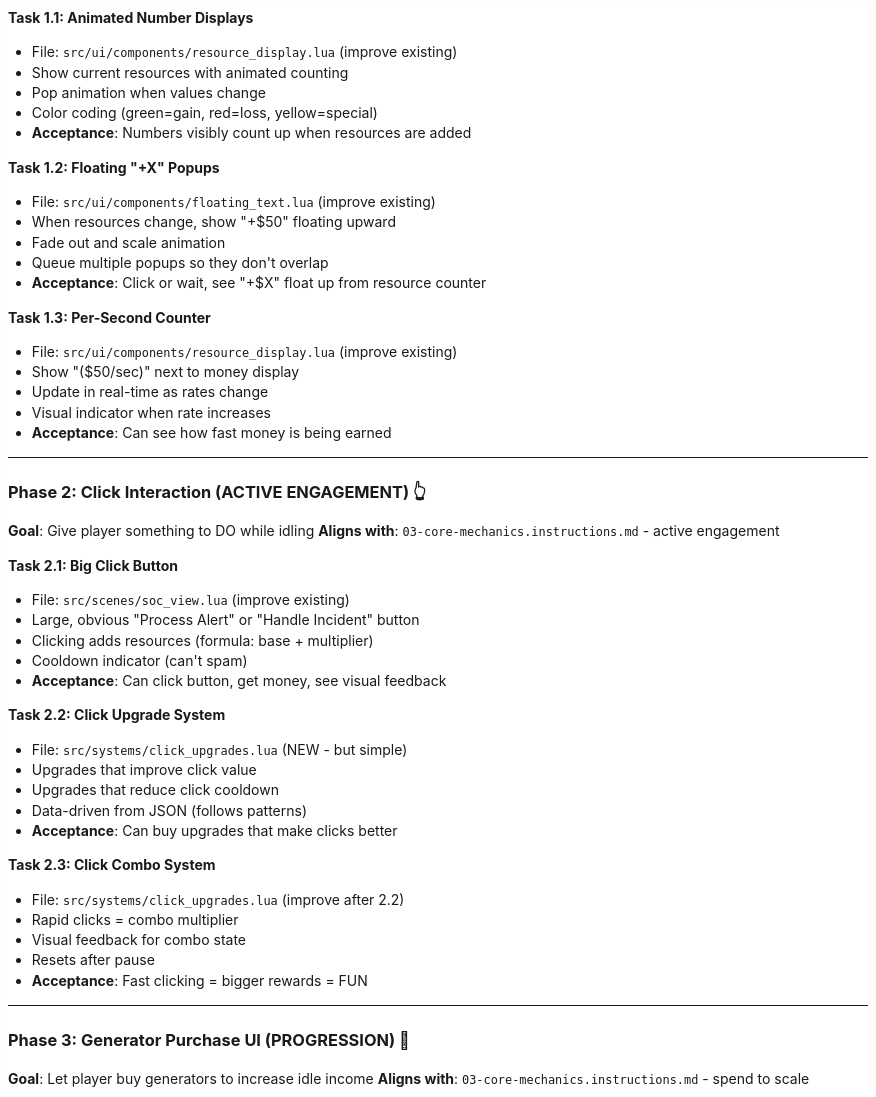 **Task 1.1: Animated Number Displays**
- File: `src/ui/components/resource_display.lua` (improve existing)
- Show current resources with animated counting
- Pop animation when values change
- Color coding (green=gain, red=loss, yellow=special)
- **Acceptance**: Numbers visibly count up when resources are added

**Task 1.2: Floating "+X" Popups**
- File: `src/ui/components/floating_text.lua` (improve existing)
- When resources change, show "+$50" floating upward
- Fade out and scale animation
- Queue multiple popups so they don't overlap
- **Acceptance**: Click or wait, see "+$X" float up from resource counter

**Task 1.3: Per-Second Counter**
- File: `src/ui/components/resource_display.lua` (improve existing)
- Show "($50/sec)" next to money display
- Update in real-time as rates change
- Visual indicator when rate increases
- **Acceptance**: Can see how fast money is being earned

---

### Phase 2: Click Interaction (ACTIVE ENGAGEMENT) 👆
**Goal**: Give player something to DO while idling
**Aligns with**: `03-core-mechanics.instructions.md` - active engagement

**Task 2.1: Big Click Button**
- File: `src/scenes/soc_view.lua` (improve existing)
- Large, obvious "Process Alert" or "Handle Incident" button
- Clicking adds resources (formula: base + multiplier)
- Cooldown indicator (can't spam)
- **Acceptance**: Can click button, get money, see visual feedback

**Task 2.2: Click Upgrade System**
- File: `src/systems/click_upgrades.lua` (NEW - but simple)
- Upgrades that improve click value
- Upgrades that reduce click cooldown
- Data-driven from JSON (follows patterns)
- **Acceptance**: Can buy upgrades that make clicks better

**Task 2.3: Click Combo System**
- File: `src/systems/click_upgrades.lua` (improve after 2.2)
- Rapid clicks = combo multiplier
- Visual feedback for combo state
- Resets after pause
- **Acceptance**: Fast clicking = bigger rewards = FUN

---

### Phase 3: Generator Purchase UI (PROGRESSION) 🛒
**Goal**: Let player buy generators to increase idle income
**Aligns with**: `03-core-mechanics.instructions.md` - spend to scale
